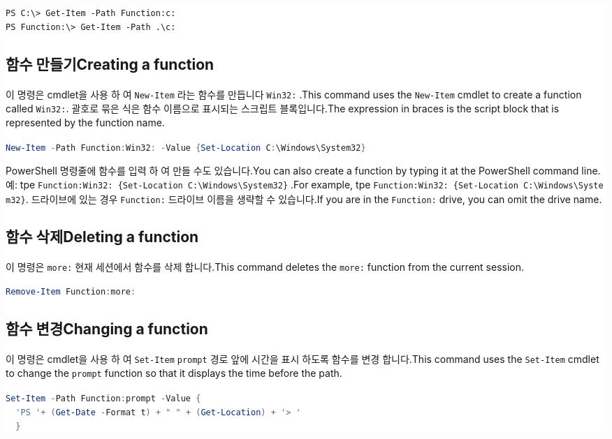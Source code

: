 ```
PS C:\> Get-Item -Path Function:c:
PS Function:\> Get-Item -Path .\c:
```

## <a name="creating-a-function"></a><span data-ttu-id="0ed84-161">함수 만들기</span><span class="sxs-lookup"><span data-stu-id="0ed84-161">Creating a function</span></span>

<span data-ttu-id="0ed84-162">이 명령은 cmdlet을 사용 하 여 `New-Item` 라는 함수를 만듭니다 `Win32:` .</span><span class="sxs-lookup"><span data-stu-id="0ed84-162">This command uses the `New-Item` cmdlet to create a function called `Win32:`.</span></span>
<span data-ttu-id="0ed84-163">괄호로 묶은 식은 함수 이름으로 표시되는 스크립트 블록입니다.</span><span class="sxs-lookup"><span data-stu-id="0ed84-163">The expression in braces is the script block that is represented by the function name.</span></span>

```powershell
New-Item -Path Function:Win32: -Value {Set-Location C:\Windows\System32}
```

<span data-ttu-id="0ed84-164">PowerShell 명령줄에 함수를 입력 하 여 만들 수도 있습니다.</span><span class="sxs-lookup"><span data-stu-id="0ed84-164">You can also create a function by typing it at the PowerShell command line.</span></span> <span data-ttu-id="0ed84-165">예: tpe `Function:Win32: {Set-Location C:\Windows\System32}` .</span><span class="sxs-lookup"><span data-stu-id="0ed84-165">For example, tpe `Function:Win32: {Set-Location C:\Windows\System32}`.</span></span> <span data-ttu-id="0ed84-166">드라이브에 있는 경우 `Function:` 드라이브 이름을 생략할 수 있습니다.</span><span class="sxs-lookup"><span data-stu-id="0ed84-166">If you are in the `Function:` drive, you can omit the drive name.</span></span>

## <a name="deleting-a-function"></a><span data-ttu-id="0ed84-167">함수 삭제</span><span class="sxs-lookup"><span data-stu-id="0ed84-167">Deleting a function</span></span>

<span data-ttu-id="0ed84-168">이 명령은 `more:` 현재 세션에서 함수를 삭제 합니다.</span><span class="sxs-lookup"><span data-stu-id="0ed84-168">This command deletes the `more:` function from the current session.</span></span>

```powershell
Remove-Item Function:more:
```

## <a name="changing-a-function"></a><span data-ttu-id="0ed84-169">함수 변경</span><span class="sxs-lookup"><span data-stu-id="0ed84-169">Changing a function</span></span>

<span data-ttu-id="0ed84-170">이 명령은 cmdlet을 사용 하 여 `Set-Item` `prompt` 경로 앞에 시간을 표시 하도록 함수를 변경 합니다.</span><span class="sxs-lookup"><span data-stu-id="0ed84-170">This command uses the `Set-Item` cmdlet to change the `prompt` function so that it displays the time before the path.</span></span>

```powershell
Set-Item -Path Function:prompt -Value {
  'PS '+ (Get-Date -Format t) + " " + (Get-Location) + '> '
  }
```
